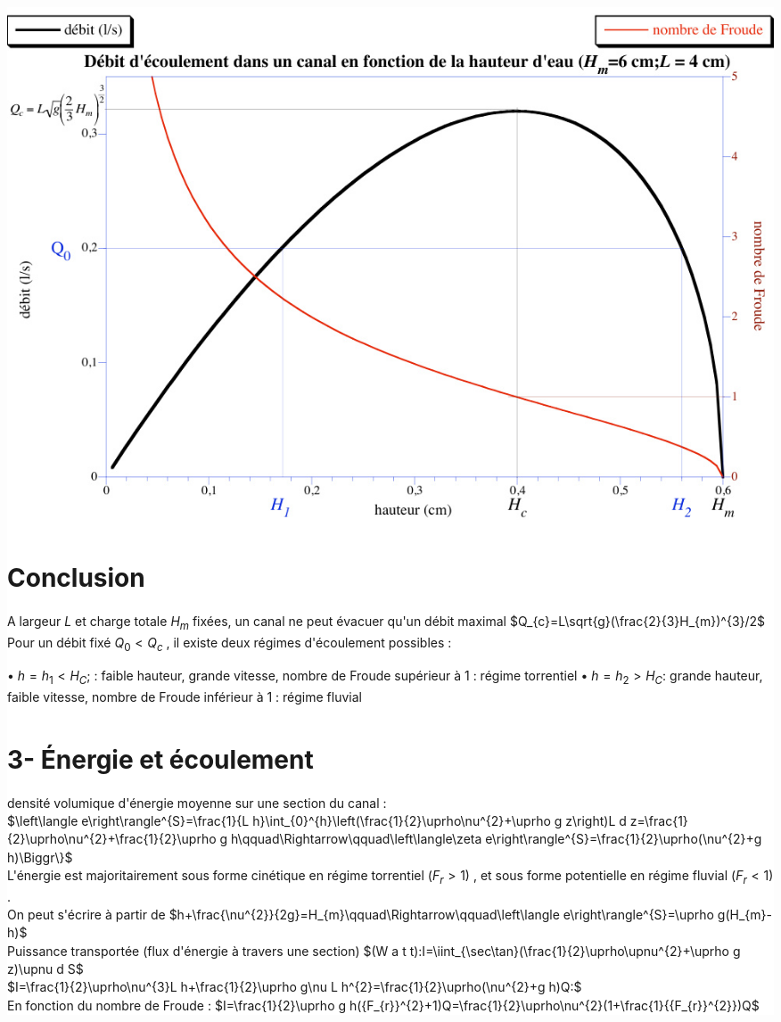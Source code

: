 ![](images/fd93649cb74910144db8564277d164a3292f3be440b0589cdb33f7b4e39efe38.jpg)  

# Conclusion  

A largeur $L$ et charge totale $H_{m}$ fixées, un canal ne peut évacuer qu'un débit maximal $Q_{c}=L\sqrt{g}(\frac{2}{3}H_{m})^{3}/2$ Pour un débit fixé $Q_{0}<Q_{c}$ , il existe deux régimes d'écoulement possibles :  

• $h=h_{1}<H_{C};$ : faible hauteur, grande vitesse, nombre de Froude supérieur à 1 : régime torrentiel • $h=h_{2}>H_{C}{:}$ grande hauteur, faible vitesse, nombre de Froude inférieur à 1 : régime fluvial  

# 3- Énergie et écoulement  

densité volumique d'énergie moyenne sur une section du canal :   
$\left\langle e\right\rangle^{S}=\frac{1}{L h}\int_{0}^{h}\left(\frac{1}{2}\uprho\nu^{2}+\uprho g z\right)L d z=\frac{1}{2}\uprho\nu^{2}+\frac{1}{2}\uprho g h\qquad\Rightarrow\qquad\left\langle\zeta e\right\rangle^{S}=\frac{1}{2}\uprho(\nu^{2}+g h)\Biggr\}$   
L'énergie est majoritairement sous forme cinétique en régime torrentiel $(F_{r}>1)$ , et sous forme potentielle en régime fluvial $(F_{r}<1)$ .   
On peut s'écrire à partir de $h+\frac{\nu^{2}}{2g}=H_{m}\qquad\Rightarrow\qquad\left\langle e\right\rangle^{S}=\uprho g(H_{m}-h)$   
Puissance transportée (flux d'énergie à travers une section) $(W a t t):I=\iint_{\sec\tan}(\frac{1}{2}\uprho\upnu^{2}+\uprho g z)\upnu d S$   
$I=\frac{1}{2}\uprho\nu^{3}L h+\frac{1}{2}\uprho g\nu L h^{2}=\frac{1}{2}\uprho(\nu^{2}+g h)Q:$   
En fonction du nombre de Froude : $I=\frac{1}{2}\uprho g h({F_{r}}^{2}+1)Q=\frac{1}{2}\uprho\nu^{2}(1+\frac{1}{{F_{r}}^{2}})Q$  
